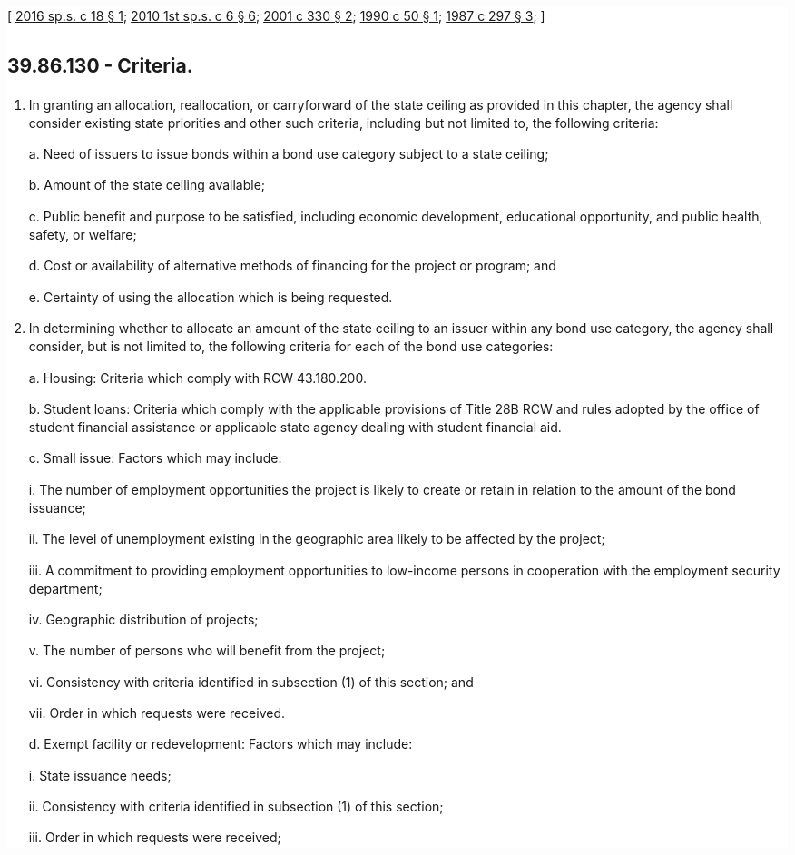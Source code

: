 \[ [2016 sp.s. c 18 § 1](http://lawfilesext.leg.wa.gov/biennium/2015-16/Pdf/Bills/Session%20Laws/Senate/6342-S.SL.pdf?cite=2016%20sp.s.%20c%2018%20§%201); [2010 1st sp.s. c 6 § 6](http://lawfilesext.leg.wa.gov/biennium/2009-10/Pdf/Bills/Session%20Laws/House/2753-S.SL.pdf?cite=2010%201st%20sp.s.%20c%206%20§%206); [2001 c 330 § 2](http://lawfilesext.leg.wa.gov/biennium/2001-02/Pdf/Bills/Session%20Laws/Senate/5197.SL.pdf?cite=2001%20c%20330%20§%202); [1990 c 50 § 1](http://leg.wa.gov/CodeReviser/documents/sessionlaw/1990c50.pdf?cite=1990%20c%2050%20§%201); [1987 c 297 § 3](http://leg.wa.gov/CodeReviser/documents/sessionlaw/1987c297.pdf?cite=1987%20c%20297%20§%203); \]

## 39.86.130 - Criteria.
1. In granting an allocation, reallocation, or carryforward of the state ceiling as provided in this chapter, the agency shall consider existing state priorities and other such criteria, including but not limited to, the following criteria:

   a. Need of issuers to issue bonds within a bond use category subject to a state ceiling;

   b. Amount of the state ceiling available;

   c. Public benefit and purpose to be satisfied, including economic development, educational opportunity, and public health, safety, or welfare;

   d. Cost or availability of alternative methods of financing for the project or program; and

   e. Certainty of using the allocation which is being requested.

2. In determining whether to allocate an amount of the state ceiling to an issuer within any bond use category, the agency shall consider, but is not limited to, the following criteria for each of the bond use categories:

   a. Housing: Criteria which comply with RCW 43.180.200.

   b. Student loans: Criteria which comply with the applicable provisions of Title 28B RCW and rules adopted by the office of student financial assistance or applicable state agency dealing with student financial aid.

   c. Small issue: Factors which may include:

      i. The number of employment opportunities the project is likely to create or retain in relation to the amount of the bond issuance;

      ii. The level of unemployment existing in the geographic area likely to be affected by the project;

      iii. A commitment to providing employment opportunities to low-income persons in cooperation with the employment security department;

      iv. Geographic distribution of projects;

      v. The number of persons who will benefit from the project;

      vi. Consistency with criteria identified in subsection (1) of this section; and

      vii. Order in which requests were received.

   d. Exempt facility or redevelopment: Factors which may include:

      i. State issuance needs;

      ii. Consistency with criteria identified in subsection (1) of this section;

      iii. Order in which requests were received;
